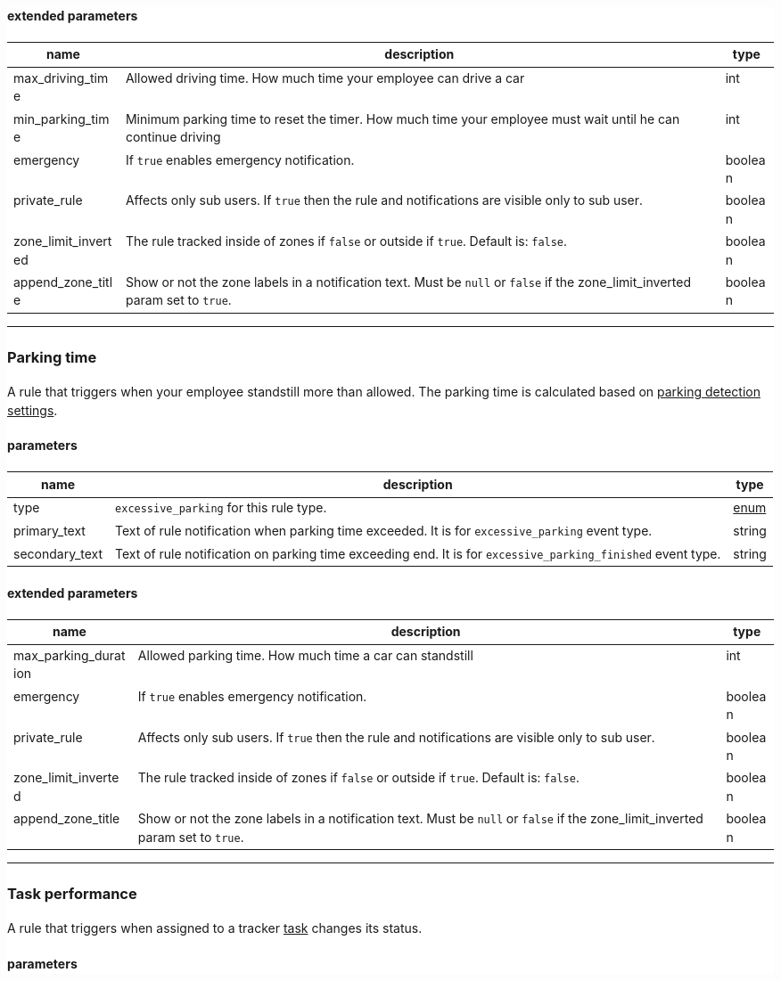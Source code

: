 #### extended parameters

| name                | description                                                                                                                   | type    |
|---------------------|-------------------------------------------------------------------------------------------------------------------------------|---------|
| max_driving_time    | Allowed driving time. How much time your employee can drive a car                                                             | int     |
| min_parking_time    | Minimum parking time to reset the timer. How much time your employee must wait until he can continue driving                  | int     |
| emergency           | If `true` enables emergency notification.                                                                                     | boolean |
| private_rule        | Affects only sub users. If `true` then the rule and notifications are visible only to sub user.                               | boolean |
| zone_limit_inverted | The rule tracked inside of zones if `false` or outside if `true`. Default is: `false`.                                        | boolean |
| append_zone_title   | Show or not the zone labels in a notification text. Must be `null` or `false` if the zone_limit_inverted param set to `true`. | boolean |

***

### Parking time

A rule that triggers when your employee standstill more than allowed. The parking time is calculated based on [parking detection settings](../settings/trip_detection.md).

#### parameters

| name           | description                                                                                                   | type                                              |
|----------------|---------------------------------------------------------------------------------------------------------------|---------------------------------------------------|
| type           | `excessive_parking` for this rule type.                                                                       | [enum](../../../../getting-started.md#data-types) |
| primary_text   | Text of rule notification when parking time exceeded. It is for `excessive_parking` event type.               | string                                            |
| secondary_text | Text of rule notification on parking time exceeding end. It is for `excessive_parking_finished` event type.   | string                                            |

#### extended parameters

| name                 | description                                                                                                                   | type    |
|----------------------|-------------------------------------------------------------------------------------------------------------------------------|---------|
| max_parking_duration | Allowed parking time. How much time a car can standstill                                                                      | int     |
| emergency            | If `true` enables emergency notification.                                                                                     | boolean |
| private_rule         | Affects only sub users. If `true` then the rule and notifications are visible only to sub user.                               | boolean |
| zone_limit_inverted  | The rule tracked inside of zones if `false` or outside if `true`. Default is: `false`.                                        | boolean |
| append_zone_title    | Show or not the zone labels in a notification text. Must be `null` or `false` if the zone_limit_inverted param set to `true`. | boolean |

***

### Task performance

A rule that triggers when assigned to a tracker [task](../../../field_service/task/index.md) changes its status. 

#### parameters
